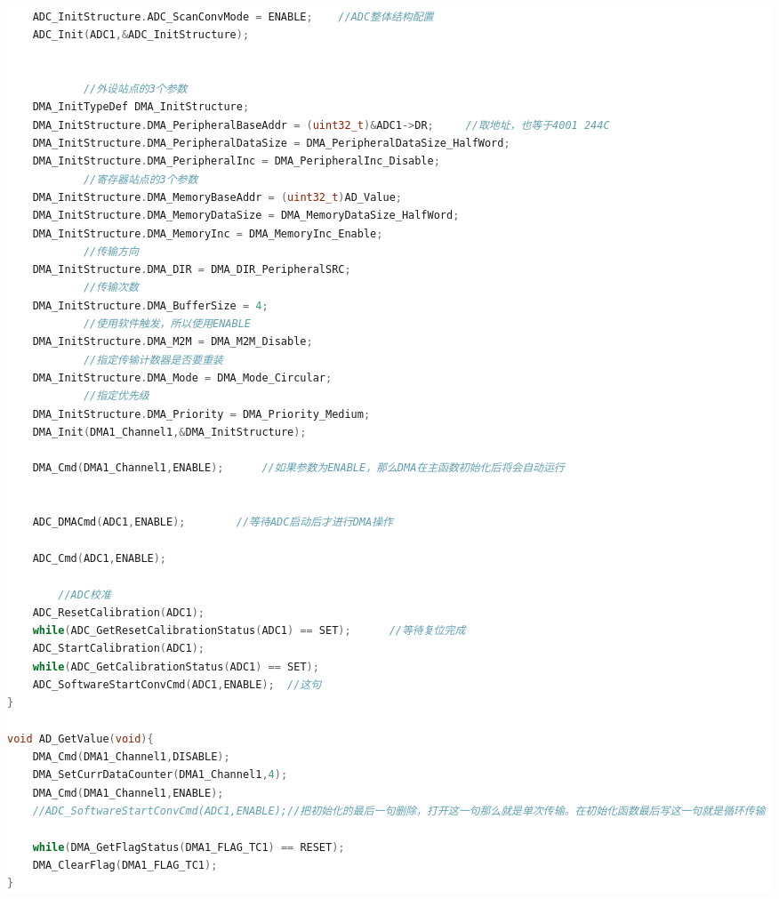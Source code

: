 ```C
	ADC_InitStructure.ADC_ScanConvMode = ENABLE;	//ADC整体结构配置				
	ADC_Init(ADC1,&ADC_InitStructure);
	
		
			//外设站点的3个参数
	DMA_InitTypeDef DMA_InitStructure;
	DMA_InitStructure.DMA_PeripheralBaseAddr = (uint32_t)&ADC1->DR;		//取地址，也等于4001 244C
	DMA_InitStructure.DMA_PeripheralDataSize = DMA_PeripheralDataSize_HalfWord;
	DMA_InitStructure.DMA_PeripheralInc = DMA_PeripheralInc_Disable;						
			//寄存器站点的3个参数
	DMA_InitStructure.DMA_MemoryBaseAddr = (uint32_t)AD_Value;
	DMA_InitStructure.DMA_MemoryDataSize = DMA_MemoryDataSize_HalfWord;
	DMA_InitStructure.DMA_MemoryInc = DMA_MemoryInc_Enable;
			//传输方向
	DMA_InitStructure.DMA_DIR = DMA_DIR_PeripheralSRC;
			//传输次数
	DMA_InitStructure.DMA_BufferSize = 4;
			//使用软件触发，所以使用ENABLE
	DMA_InitStructure.DMA_M2M = DMA_M2M_Disable;
			//指定传输计数器是否要重装
	DMA_InitStructure.DMA_Mode = DMA_Mode_Circular;						
    		//指定优先级
	DMA_InitStructure.DMA_Priority = DMA_Priority_Medium;
	DMA_Init(DMA1_Channel1,&DMA_InitStructure);
	
	DMA_Cmd(DMA1_Channel1,ENABLE);		//如果参数为ENABLE，那么DMA在主函数初始化后将会自动运行
    
	
	ADC_DMACmd(ADC1,ENABLE);		//等待ADC启动后才进行DMA操作	
	
	ADC_Cmd(ADC1,ENABLE);
	
		//ADC校准
	ADC_ResetCalibration(ADC1);
	while(ADC_GetResetCalibrationStatus(ADC1) == SET);		//等待复位完成
	ADC_StartCalibration(ADC1);
	while(ADC_GetCalibrationStatus(ADC1) == SET);
	ADC_SoftwareStartConvCmd(ADC1,ENABLE);	//这句
}

void AD_GetValue(void){
	DMA_Cmd(DMA1_Channel1,DISABLE);
	DMA_SetCurrDataCounter(DMA1_Channel1,4);
	DMA_Cmd(DMA1_Channel1,ENABLE);
	//ADC_SoftwareStartConvCmd(ADC1,ENABLE);//把初始化的最后一句删除，打开这一句那么就是单次传输。在初始化函数最后写这一句就是循环传输
	
	while(DMA_GetFlagStatus(DMA1_FLAG_TC1) == RESET);
	DMA_ClearFlag(DMA1_FLAG_TC1);
}
```
